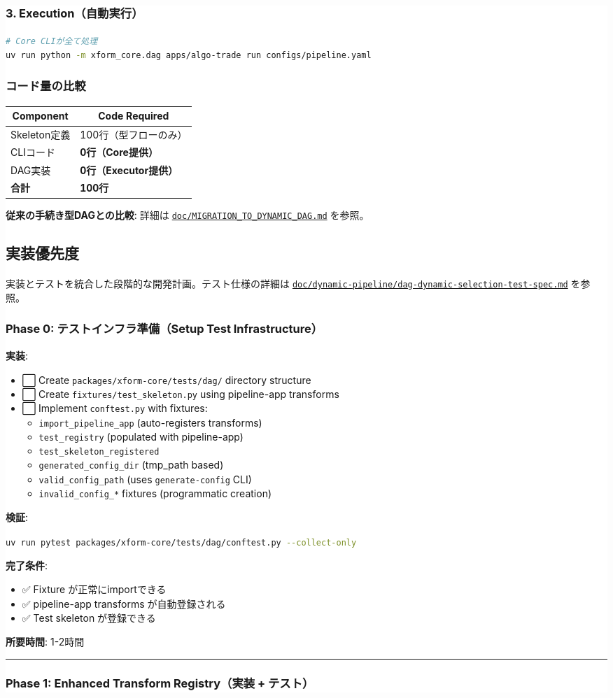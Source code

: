 ### 3. Execution（自動実行）
```bash
# Core CLIが全て処理
uv run python -m xform_core.dag apps/algo-trade run configs/pipeline.yaml
```

### コード量の比較

| Component | Code Required |
|-----------|--------------|
| Skeleton定義 | 100行（型フローのみ） |
| CLIコード | **0行（Core提供）** |
| DAG実装 | **0行（Executor提供）** |
| **合計** | **100行** |

**従来の手続き型DAGとの比較**: 詳細は [`doc/MIGRATION_TO_DYNAMIC_DAG.md`](../MIGRATION_TO_DYNAMIC_DAG.md) を参照。

## 実装優先度

実装とテストを統合した段階的な開発計画。テスト仕様の詳細は [`doc/dynamic-pipeline/dag-dynamic-selection-test-spec.md`](../../dynamic-pipeline/dag-dynamic-selection-test-spec.md) を参照。

### Phase 0: テストインフラ準備（Setup Test Infrastructure）

**実装**:
- ⬜ Create `packages/xform-core/tests/dag/` directory structure
- ⬜ Create `fixtures/test_skeleton.py` using pipeline-app transforms
- ⬜ Implement `conftest.py` with fixtures:
  - `import_pipeline_app` (auto-registers transforms)
  - `test_registry` (populated with pipeline-app)
  - `test_skeleton_registered`
  - `generated_config_dir` (tmp_path based)
  - `valid_config_path` (uses `generate-config` CLI)
  - `invalid_config_*` fixtures (programmatic creation)

**検証**:
```bash
uv run pytest packages/xform-core/tests/dag/conftest.py --collect-only
```

**完了条件**:
- ✅ Fixture が正常にimportできる
- ✅ pipeline-app transforms が自動登録される
- ✅ Test skeleton が登録できる

**所要時間**: 1-2時間

---

### Phase 1: Enhanced Transform Registry（実装 + テスト）
